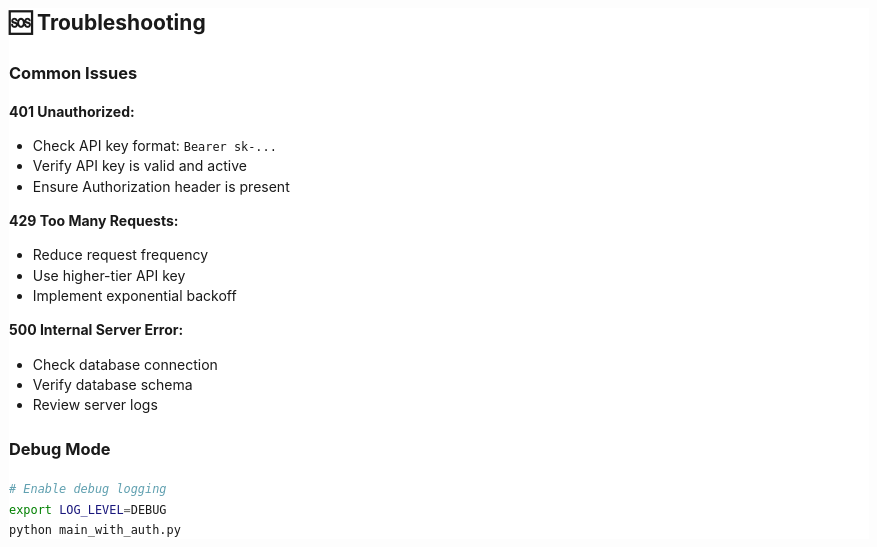 ## 🆘 Troubleshooting

### Common Issues

**401 Unauthorized:**
- Check API key format: `Bearer sk-...`
- Verify API key is valid and active
- Ensure Authorization header is present

**429 Too Many Requests:**
- Reduce request frequency
- Use higher-tier API key
- Implement exponential backoff

**500 Internal Server Error:**
- Check database connection
- Verify database schema
- Review server logs

### Debug Mode
```bash
# Enable debug logging
export LOG_LEVEL=DEBUG
python main_with_auth.py
``` 
